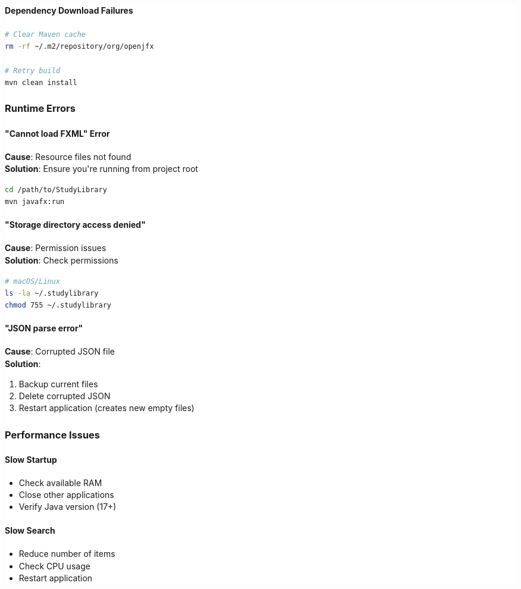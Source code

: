 #### Dependency Download Failures

```bash
# Clear Maven cache
rm -rf ~/.m2/repository/org/openjfx

# Retry build
mvn clean install
```

### Runtime Errors

#### "Cannot load FXML" Error

**Cause**: Resource files not found  
**Solution**: Ensure you're running from project root

```bash
cd /path/to/StudyLibrary
mvn javafx:run
```

#### "Storage directory access denied"

**Cause**: Permission issues  
**Solution**: Check permissions

```bash
# macOS/Linux
ls -la ~/.studylibrary
chmod 755 ~/.studylibrary
```

#### "JSON parse error"

**Cause**: Corrupted JSON file  
**Solution**:

1. Backup current files
2. Delete corrupted JSON
3. Restart application (creates new empty files)

### Performance Issues

#### Slow Startup

- Check available RAM
- Close other applications
- Verify Java version (17+)

#### Slow Search

- Reduce number of items
- Check CPU usage
- Restart application

